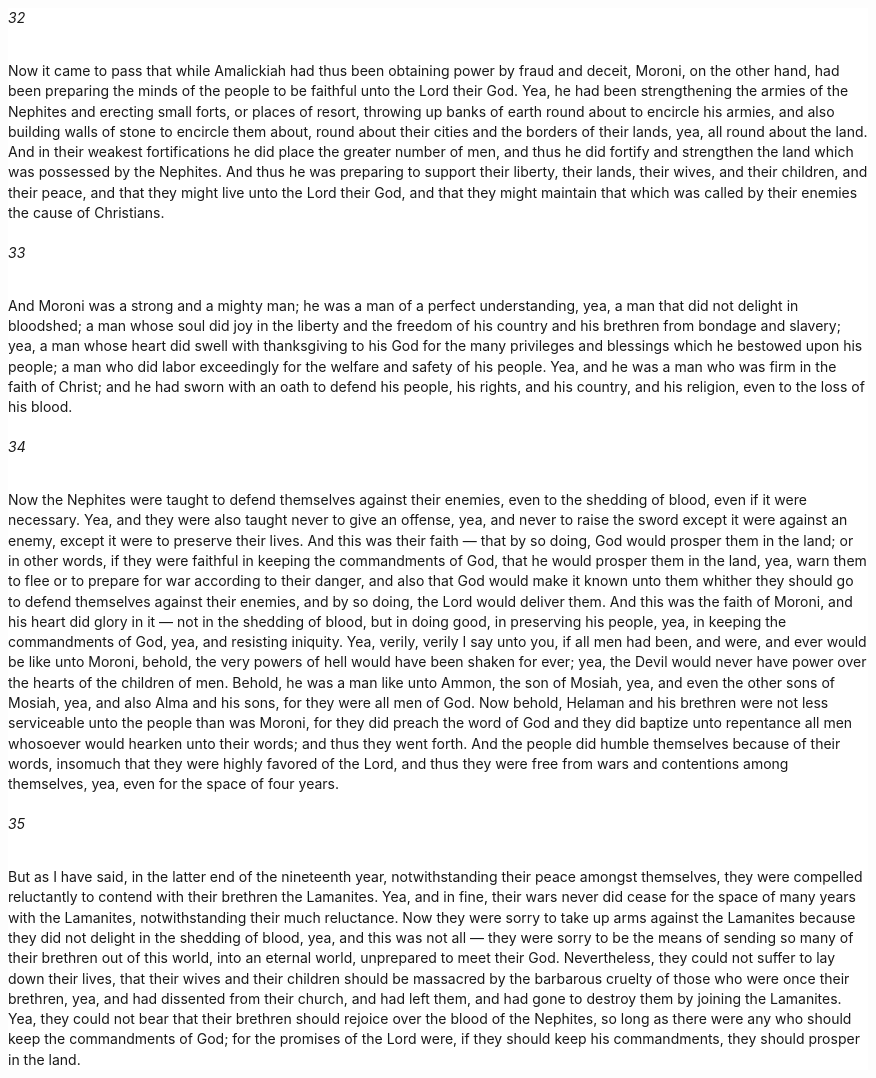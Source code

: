 ###### 32
Now it came to pass that while Amalickiah had thus been obtaining power by fraud and deceit, Moroni, on the other hand, had been preparing the minds of the people to be faithful unto the Lord their God. Yea, he had been strengthening the armies of the Nephites and erecting small forts, or places of resort, throwing up banks of earth round about to encircle his armies, and also building walls of stone to encircle them about, round about their cities and the borders of their lands, yea, all round about the land. And in their weakest fortifications he did place the greater number of men, and thus he did fortify and strengthen the land which was possessed by the Nephites. And thus he was preparing to support their liberty, their lands, their wives, and their children, and their peace, and that they might live unto the Lord their God, and that they might maintain that which was called by their enemies the cause of Christians.

###### 33
And Moroni was a strong and a mighty man; he was a man of a perfect understanding, yea, a man that did not delight in bloodshed; a man whose soul did joy in the liberty and the freedom of his country and his brethren from bondage and slavery; yea, a man whose heart did swell with thanksgiving to his God for the many privileges and blessings which he bestowed upon his people; a man who did labor exceedingly for the welfare and safety of his people. Yea, and he was a man who was firm in the faith of Christ; and he had sworn with an oath to defend his people, his rights, and his country, and his religion, even to the loss of his blood.

###### 34
Now the Nephites were taught to defend themselves against their enemies, even to the shedding of blood, even if it were necessary. Yea, and they were also taught never to give an offense, yea, and never to raise the sword except it were against an enemy, except it were to preserve their lives. And this was their faith — that by so doing, God would prosper them in the land; or in other words, if they were faithful in keeping the commandments of God, that he would prosper them in the land, yea, warn them to flee or to prepare for war according to their danger, and also that God would make it known unto them whither they should go to defend themselves against their enemies, and by so doing, the Lord would deliver them. And this was the faith of Moroni, and his heart did glory in it — not in the shedding of blood, but in doing good, in preserving his people, yea, in keeping the commandments of God, yea, and resisting iniquity. Yea, verily, verily I say unto you, if all men had been, and were, and ever would be like unto Moroni, behold, the very powers of hell would have been shaken for ever; yea, the Devil would never have power over the hearts of the children of men. Behold, he was a man like unto Ammon, the son of Mosiah, yea, and even the other sons of Mosiah, yea, and also Alma and his sons, for they were all men of God. Now behold, Helaman and his brethren were not less serviceable unto the people than was Moroni, for they did preach the word of God and they did baptize unto repentance all men whosoever would hearken unto their words; and thus they went forth. And the people did humble themselves because of their words, insomuch that they were highly favored of the Lord, and thus they were free from wars and contentions among themselves, yea, even for the space of four years.

###### 35
But as I have said, in the latter end of the nineteenth year, notwithstanding their peace amongst themselves, they were compelled reluctantly to contend with their brethren the Lamanites. Yea, and in fine, their wars never did cease for the space of many years with the Lamanites, notwithstanding their much reluctance. Now they were sorry to take up arms against the Lamanites because they did not delight in the shedding of blood, yea, and this was not all — they were sorry to be the means of sending so many of their brethren out of this world, into an eternal world, unprepared to meet their God. Nevertheless, they could not suffer to lay down their lives, that their wives and their children should be massacred by the barbarous cruelty of those who were once their brethren, yea, and had dissented from their church, and had left them, and had gone to destroy them by joining the Lamanites. Yea, they could not bear that their brethren should rejoice over the blood of the Nephites, so long as there were any who should keep the commandments of God; for the promises of the Lord were, if they should keep his commandments, they should prosper in the land.
